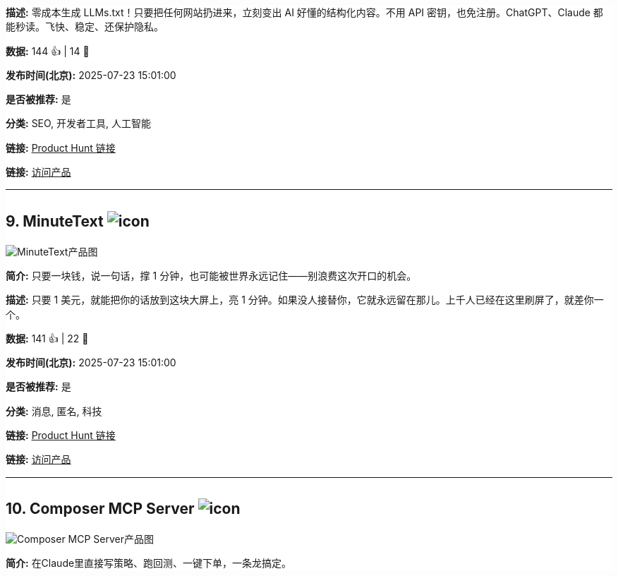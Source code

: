 **描述:** 零成本生成 LLMs.txt！只要把任何网站扔进来，立刻变出 AI 好懂的结构化内容。不用 API 密钥，也免注册。ChatGPT、Claude 都能秒读。飞快、稳定、还保护隐私。

**数据:** 144 👍 | 14 💬

**发布时间(北京):** 2025-07-23 15:01:00

**是否被推荐:** 是

**分类:** SEO, 开发者工具, 人工智能

**链接:** [Product Hunt 链接](https://www.producthunt.com/products/llms-txt-generator-3?utm_campaign=producthunt-api&utm_medium=api-v2&utm_source=Application%3A+producthunt-hots+%28ID%3A+183917%29)

**链接:** [访问产品](https://www.producthunt.com/r/SWE53MSGLEFQRS?utm_campaign=producthunt-api&utm_medium=api-v2&utm_source=Application%3A+producthunt-hots+%28ID%3A+183917%29)

</div>

---

<div class="product-card">

## 9. MinuteText ![icon](https://ph-files.imgix.net/ec6dca80-9359-4f2a-96da-a1fd72adc246.png?auto=format&w=30)

![MinuteText产品图](https://ph-files.imgix.net/0144428c-8431-46ac-9c01-5c1a1cdbe8d4.png?auto=format&w=700)

**简介:** 只要一块钱，说一句话，撑 1 分钟，也可能被世界永远记住——别浪费这次开口的机会。

**描述:** 只要 1 美元，就能把你的话放到这块大屏上，亮 1 分钟。如果没人接替你，它就永远留在那儿。上千人已经在这里刷屏了，就差你一个。

**数据:** 141 👍 | 22 💬

**发布时间(北京):** 2025-07-23 15:01:00

**是否被推荐:** 是

**分类:** 消息, 匿名, 科技

**链接:** [Product Hunt 链接](https://www.producthunt.com/products/minutetext?utm_campaign=producthunt-api&utm_medium=api-v2&utm_source=Application%3A+producthunt-hots+%28ID%3A+183917%29)

**链接:** [访问产品](https://www.producthunt.com/r/NU3ZXINUJGB6SB?utm_campaign=producthunt-api&utm_medium=api-v2&utm_source=Application%3A+producthunt-hots+%28ID%3A+183917%29)

</div>

---

<div class="product-card">

## 10. Composer MCP Server ![icon](https://ph-files.imgix.net/5a0bcee1-794e-487f-a1f5-28c67ea4d280.jpeg?auto=format&w=30)

![Composer MCP Server产品图](https://ph-files.imgix.net/a7762879-6269-4f2d-83fb-31c6337415a8.png?auto=format&w=700)

**简介:** 在Claude里直接写策略、跑回测、一键下单，一条龙搞定。
